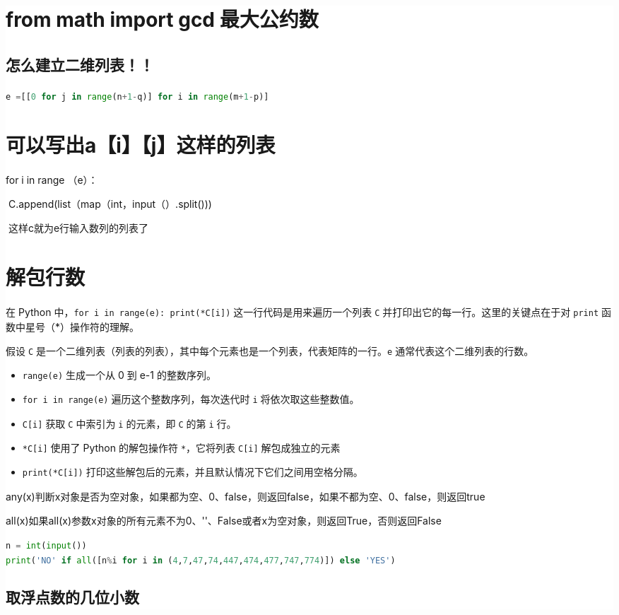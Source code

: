 



# from math import gcd 最大公约数





## 怎么建立二维列表！！

```python
e =[[0 for j in range(n+1-q)] for i in range(m+1-p)]
```

# 可以写出a【i】【j】这样的列表

   for i in range （e）：

​           C.append(list（map（int，input（）.split()))

​        这样c就为e行输入数列的列表了

# 解包行数

在 Python 中，`for i in range(e): print(*C[i])` 这一行代码是用来遍历一个列表 `C` 并打印出它的每一行。这里的关键点在于对 `print` 函数中星号（*）操作符的理解。

假设 `C` 是一个二维列表（列表的列表），其中每个元素也是一个列表，代表矩阵的一行。`e` 通常代表这个二维列表的行数。

- `range(e)` 生成一个从 0 到 e-1 的整数序列。
- `for i in range(e)` 遍历这个整数序列，每次迭代时 `i` 将依次取这些整数值。
- `C[i]` 获取 `C` 中索引为 `i` 的元素，即 `C` 的第 `i` 行。
- `*C[i]` 使用了 Python 的解包操作符 `*`，它将列表 `C[i]` 解包成独立的元素

- `print(*C[i])` 打印这些解包后的元素，并且默认情况下它们之间用空格分隔。





any(x)判断x对象是否为空对象，如果都为空、0、false，则返回false，如果不都为空、0、false，则返回true

all(x)如果all(x)参数x对象的所有元素不为0、''、False或者x为空对象，则返回True，否则返回False

```python
n = int(input())
print('NO' if all([n%i for i in (4,7,47,74,447,474,477,747,774)]) else 'YES')
```



## 取浮点数的几位小数







